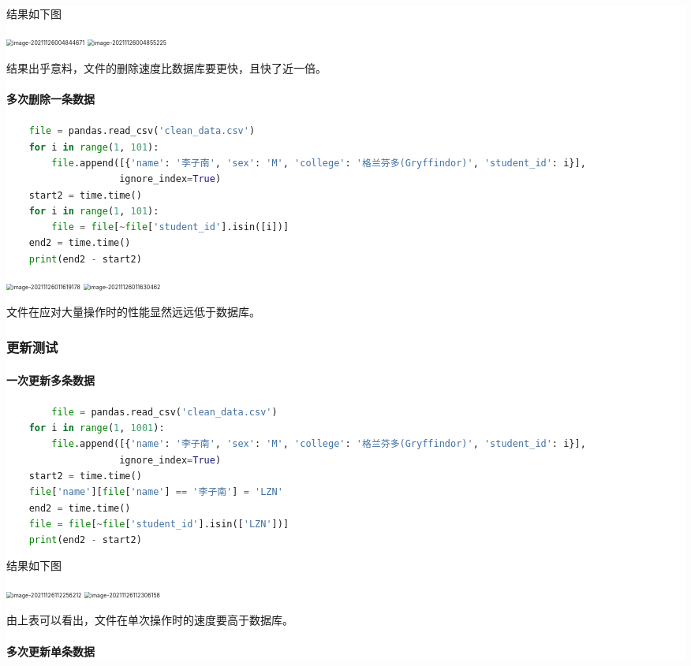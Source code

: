 结果如下图

<img src="/Users/lee/Library/Application Support/typora-user-images/image-20211126004844671.png" alt="image-20211126004844671" style="zoom:50%;" />

<img src="/Users/lee/Library/Application Support/typora-user-images/image-20211126004855225.png" alt="image-20211126004855225" style="zoom:50%;" />

结果出乎意料，文件的删除速度比数据库要更快，且快了近一倍。

#### 多次删除一条数据

```python
    file = pandas.read_csv('clean_data.csv')
    for i in range(1, 101):
        file.append([{'name': '李子南', 'sex': 'M', 'college': '格兰芬多(Gryffindor)', 'student_id': i}],
                    ignore_index=True)
    start2 = time.time()
    for i in range(1, 101):
        file = file[~file['student_id'].isin([i])]
    end2 = time.time()
    print(end2 - start2)
```

<img src="/Users/lee/Library/Application Support/typora-user-images/image-20211126011619178.png" alt="image-20211126011619178" style="zoom:50%;" />

<img src="/Users/lee/Library/Application Support/typora-user-images/image-20211126011630462.png" alt="image-20211126011630462" style="zoom:50%;" />

文件在应对大量操作时的性能显然远远低于数据库。

### 更新测试

#### 一次更新多条数据

```python
		file = pandas.read_csv('clean_data.csv')
    for i in range(1, 1001):
        file.append([{'name': '李子南', 'sex': 'M', 'college': '格兰芬多(Gryffindor)', 'student_id': i}],
                    ignore_index=True)
    start2 = time.time()
    file['name'][file['name'] == '李子南'] = 'LZN'
    end2 = time.time()
    file = file[~file['student_id'].isin(['LZN'])]
    print(end2 - start2)
```

结果如下图

<img src="/Users/lee/Library/Application Support/typora-user-images/image-20211126112256212.png" alt="image-20211126112256212" style="zoom:50%;" />

<img src="/Users/lee/Library/Application Support/typora-user-images/image-20211126112306158.png" alt="image-20211126112306158" style="zoom:50%;" />

由上表可以看出，文件在单次操作时的速度要高于数据库。

#### 多次更新单条数据
